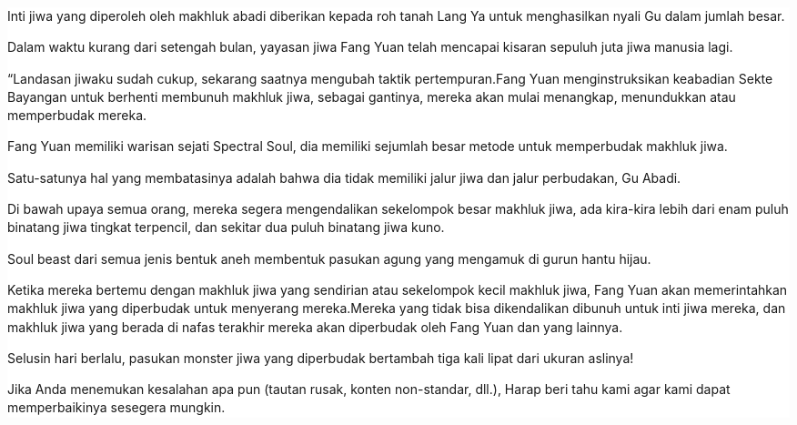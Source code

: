 Inti jiwa yang diperoleh oleh makhluk abadi diberikan kepada roh tanah Lang Ya untuk menghasilkan nyali Gu dalam jumlah besar.

Dalam waktu kurang dari setengah bulan, yayasan jiwa Fang Yuan telah mencapai kisaran sepuluh juta jiwa manusia lagi.

“Landasan jiwaku sudah cukup, sekarang saatnya mengubah taktik pertempuran.Fang Yuan menginstruksikan keabadian Sekte Bayangan untuk berhenti membunuh makhluk jiwa, sebagai gantinya, mereka akan mulai menangkap, menundukkan atau memperbudak mereka.

Fang Yuan memiliki warisan sejati Spectral Soul, dia memiliki sejumlah besar metode untuk memperbudak makhluk jiwa.

Satu-satunya hal yang membatasinya adalah bahwa dia tidak memiliki jalur jiwa dan jalur perbudakan, Gu Abadi.

Di bawah upaya semua orang, mereka segera mengendalikan sekelompok besar makhluk jiwa, ada kira-kira lebih dari enam puluh binatang jiwa tingkat terpencil, dan sekitar dua puluh binatang jiwa kuno.

Soul beast dari semua jenis bentuk aneh membentuk pasukan agung yang mengamuk di gurun hantu hijau.

Ketika mereka bertemu dengan makhluk jiwa yang sendirian atau sekelompok kecil makhluk jiwa, Fang Yuan akan memerintahkan makhluk jiwa yang diperbudak untuk menyerang mereka.Mereka yang tidak bisa dikendalikan dibunuh untuk inti jiwa mereka, dan makhluk jiwa yang berada di nafas terakhir mereka akan diperbudak oleh Fang Yuan dan yang lainnya.

Selusin hari berlalu, pasukan monster jiwa yang diperbudak bertambah tiga kali lipat dari ukuran aslinya!

Jika Anda menemukan kesalahan apa pun (tautan rusak, konten non-standar, dll.), Harap beri tahu kami agar kami dapat memperbaikinya sesegera mungkin.